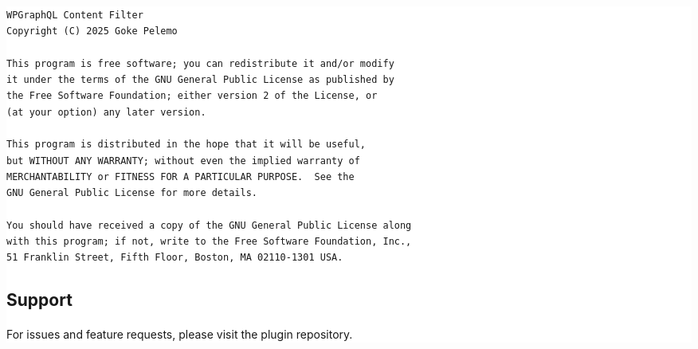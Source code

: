 ```text
WPGraphQL Content Filter
Copyright (C) 2025 Goke Pelemo

This program is free software; you can redistribute it and/or modify
it under the terms of the GNU General Public License as published by
the Free Software Foundation; either version 2 of the License, or
(at your option) any later version.

This program is distributed in the hope that it will be useful,
but WITHOUT ANY WARRANTY; without even the implied warranty of
MERCHANTABILITY or FITNESS FOR A PARTICULAR PURPOSE.  See the
GNU General Public License for more details.

You should have received a copy of the GNU General Public License along
with this program; if not, write to the Free Software Foundation, Inc.,
51 Franklin Street, Fifth Floor, Boston, MA 02110-1301 USA.
```

## Support

For issues and feature requests, please visit the plugin repository.
